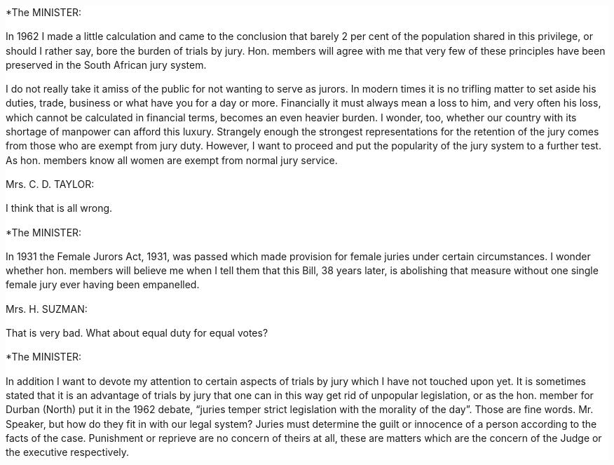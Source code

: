 <speech by="#minister">

<from>*The <person refersTo="hansard_za">MINISTER</person>:</from>

<p>In 1962 I made a little calculation and came to the conclusion that barely 2 per cent of the population shared in this privilege, or should I rather say, bore the burden of trials by jury. Hon. members will agree with me that very few of these principles have been preserved in the South African jury system.</p>

<p>I do not really take it amiss of the public for not wanting to serve as jurors. In modern times it is no trifling matter to set aside his duties, trade, business or what have you for a day or more. Financially it must always mean a loss to him, and very often his loss, which cannot be calculated in financial terms, becomes an even heavier burden. I wonder, too, whether our country with its shortage of manpower can afford this luxury. Strangely enough the strongest representations for the retention of the jury comes from those who are exempt from jury duty. However, I want to proceed and put the popularity of the jury system to a further test. As hon. members know all women are exempt from normal jury service.</p>

</speech>

<speech by="#taylor">

<from>Mrs. <person refersTo="hansard_za">C. D. TAYLOR</person>:</from>

<p>I think that is all wrong.</p>

</speech>

<speech by="#minister">

<from>*The <person refersTo="hansard_za">MINISTER</person>:</from>

<p>In 1931 the Female Jurors Act, 1931, was passed which made provision for female juries under certain circumstances. I wonder whether hon. members will believe me when I tell them that this Bill, 38 years later, is abolishing that measure without one single female jury ever having been empanelled.</p>

</speech>

<speech by="#suzman">

<from>Mrs. <person refersTo="hansard_za">H. SUZMAN</person>:</from>

<p>That is very bad. What about equal duty for equal votes?</p>

</speech>

<speech by="#minister">

<from>*The <person refersTo="hansard_za">MINISTER</person>:</from>

<p>In addition I want to devote my attention to certain aspects of trials by jury which I have not touched upon yet. It is sometimes stated that it is an advantage of trials by jury that one can in this way get rid of unpopular legislation, or as the hon. member for Durban (North) put it in the 1962 debate, &#x201C;juries temper strict legislation with the morality of the day&#x201D;. Those are fine words. Mr. Speaker, but how do they fit in with our legal system? Juries must determine the guilt or innocence of a person according to the facts of the case. Punishment or reprieve are no concern of theirs at all, these are matters which are the concern of the Judge or the executive respectively.</p>

